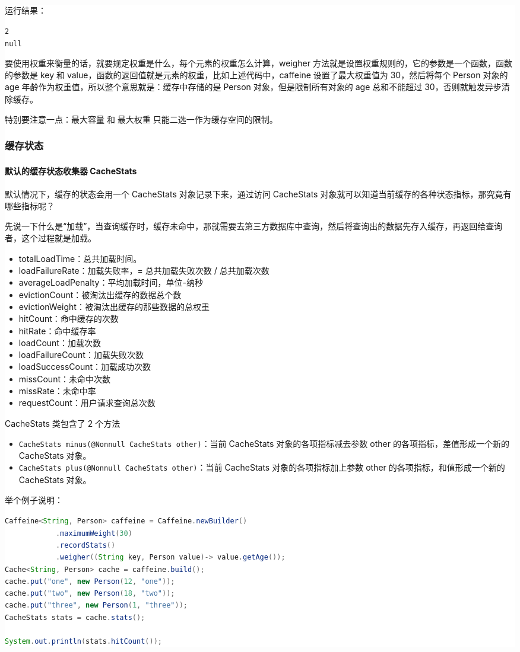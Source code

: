 运行结果：
```
2
null
```

要使用权重来衡量的话，就要规定权重是什么，每个元素的权重怎么计算，weigher 方法就是设置权重规则的，它的参数是一个函数，函数的参数是 key 和 value，函数的返回值就是元素的权重，比如上述代码中，caffeine 设置了最大权重值为 30，然后将每个 Person 对象的 age 年龄作为权重值，所以整个意思就是：缓存中存储的是 Person 对象，但是限制所有对象的 age 总和不能超过 30，否则就触发异步清除缓存。

特别要注意一点：最大容量 和 最大权重 只能二选一作为缓存空间的限制。

### 缓存状态

#### 默认的缓存状态收集器 CacheStats

默认情况下，缓存的状态会用一个 CacheStats 对象记录下来，通过访问 CacheStats 对象就可以知道当前缓存的各种状态指标，那究竟有哪些指标呢？

先说一下什么是“加载”，当查询缓存时，缓存未命中，那就需要去第三方数据库中查询，然后将查询出的数据先存入缓存，再返回给查询者，这个过程就是加载。

- totalLoadTime：总共加载时间。
- loadFailureRate：加载失败率，= 总共加载失败次数 / 总共加载次数
- averageLoadPenalty：平均加载时间，单位-纳秒
- evictionCount：被淘汰出缓存的数据总个数
- evictionWeight：被淘汰出缓存的那些数据的总权重
- hitCount：命中缓存的次数
- hitRate：命中缓存率
- loadCount：加载次数
- loadFailureCount：加载失败次数
- loadSuccessCount：加载成功次数
- missCount：未命中次数
- missRate：未命中率
- requestCount：用户请求查询总次数

CacheStats 类包含了 2 个方法

- `CacheStats minus(@Nonnull CacheStats other)`：当前 CacheStats 对象的各项指标减去参数 other 的各项指标，差值形成一个新的 CacheStats 对象。
- `CacheStats plus(@Nonnull CacheStats other)`：当前 CacheStats 对象的各项指标加上参数 other 的各项指标，和值形成一个新的 CacheStats 对象。

举个例子说明：
```java
Caffeine<String, Person> caffeine = Caffeine.newBuilder()
            .maximumWeight(30)
            .recordStats()
            .weigher((String key, Person value)-> value.getAge());
Cache<String, Person> cache = caffeine.build();
cache.put("one", new Person(12, "one"));
cache.put("two", new Person(18, "two"));
cache.put("three", new Person(1, "three"));
CacheStats stats = cache.stats();

System.out.println(stats.hitCount());
```
